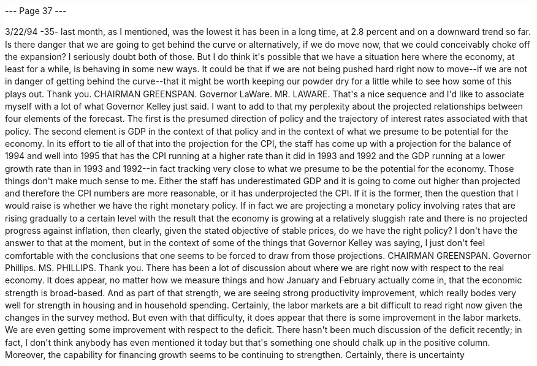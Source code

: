 --- Page 37 ---

3/22/94 -35-
last month, as I mentioned, was the lowest it has been in a long time,
at 2.8 percent and on a downward trend so far.
Is there danger that we are going to get behind the curve or
alternatively, if we do move now, that we could conceivably choke off
the expansion? I seriously doubt both of those. But I do think it's
possible that we have a situation here where the economy, at least for
a while, is behaving in some new ways. It could be that if we are not
being pushed hard right now to move--if we are not in danger of
getting behind the curve--that it might be worth keeping our powder
dry for a little while to see how some of this plays out. Thank you.
CHAIRMAN GREENSPAN. Governor LaWare.
MR. LAWARE. That's a nice sequence and I'd like to associate
myself with a lot of what Governor Kelley just said. I want to add to
that my perplexity about the projected relationships between four
elements of the forecast. The first is the presumed direction of
policy and the trajectory of interest rates associated with that
policy. The second element is GDP in the context of that policy and
in the context of what we presume to be potential for the economy. In
its effort to tie all of that into the projection for the CPI, the
staff has come up with a projection for the balance of 1994 and well
into 1995 that has the CPI running at a higher rate than it did in
1993 and 1992 and the GDP running at a lower growth rate than in 1993
and 1992--in fact tracking very close to what we presume to be the
potential for the economy. Those things don't make much sense to me.
Either the staff has underestimated GDP and it is going to come out
higher than projected and therefore the CPI numbers are more
reasonable, or it has underprojected the CPI. If it is the former,
then the question that I would raise is whether we have the right
monetary policy. If in fact we are projecting a monetary policy
involving rates that are rising gradually to a certain level with the
result that the economy is growing at a relatively sluggish rate and
there is no projected progress against inflation, then clearly, given
the stated objective of stable prices, do we have the right policy? I
don't have the answer to that at the moment, but in the context of
some of the things that Governor Kelley was saying, I just don't feel
comfortable with the conclusions that one seems to be forced to draw
from those projections.
CHAIRMAN GREENSPAN. Governor Phillips.
MS. PHILLIPS. Thank you. There has been a lot of discussion
about where we are right now with respect to the real economy. It
does appear, no matter how we measure things and how January and
February actually come in, that the economic strength is broad-based.
And as part of that strength, we are seeing strong productivity
improvement, which really bodes very well for strength in housing and
in household spending. Certainly, the labor markets are a bit
difficult to read right now given the changes in the survey method.
But even with that difficulty, it does appear that there is some
improvement in the labor markets. We are even getting some
improvement with respect to the deficit. There hasn't been much
discussion of the deficit recently; in fact, I don't think anybody has
even mentioned it today but that's something one should chalk up in
the positive column. Moreover, the capability for financing growth
seems to be continuing to strengthen. Certainly, there is uncertainty
